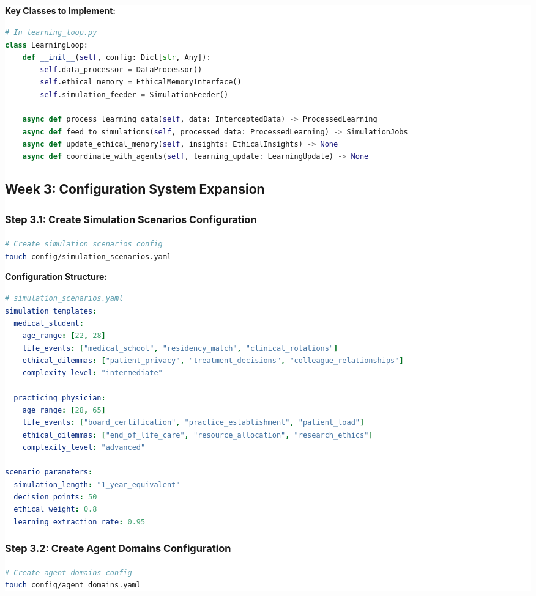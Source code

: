 **Key Classes to Implement:**
```python
# In learning_loop.py
class LearningLoop:
    def __init__(self, config: Dict[str, Any]):
        self.data_processor = DataProcessor()
        self.ethical_memory = EthicalMemoryInterface()
        self.simulation_feeder = SimulationFeeder()
    
    async def process_learning_data(self, data: InterceptedData) -> ProcessedLearning
    async def feed_to_simulations(self, processed_data: ProcessedLearning) -> SimulationJobs
    async def update_ethical_memory(self, insights: EthicalInsights) -> None
    async def coordinate_with_agents(self, learning_update: LearningUpdate) -> None
```

## Week 3: Configuration System Expansion

### Step 3.1: Create Simulation Scenarios Configuration
```bash
# Create simulation scenarios config
touch config/simulation_scenarios.yaml
```

**Configuration Structure:**
```yaml
# simulation_scenarios.yaml
simulation_templates:
  medical_student:
    age_range: [22, 28]
    life_events: ["medical_school", "residency_match", "clinical_rotations"]
    ethical_dilemmas: ["patient_privacy", "treatment_decisions", "colleague_relationships"]
    complexity_level: "intermediate"
  
  practicing_physician:
    age_range: [28, 65]
    life_events: ["board_certification", "practice_establishment", "patient_load"]
    ethical_dilemmas: ["end_of_life_care", "resource_allocation", "research_ethics"]
    complexity_level: "advanced"

scenario_parameters:
  simulation_length: "1_year_equivalent"
  decision_points: 50
  ethical_weight: 0.8
  learning_extraction_rate: 0.95
```

### Step 3.2: Create Agent Domains Configuration
```bash
# Create agent domains config
touch config/agent_domains.yaml
```
